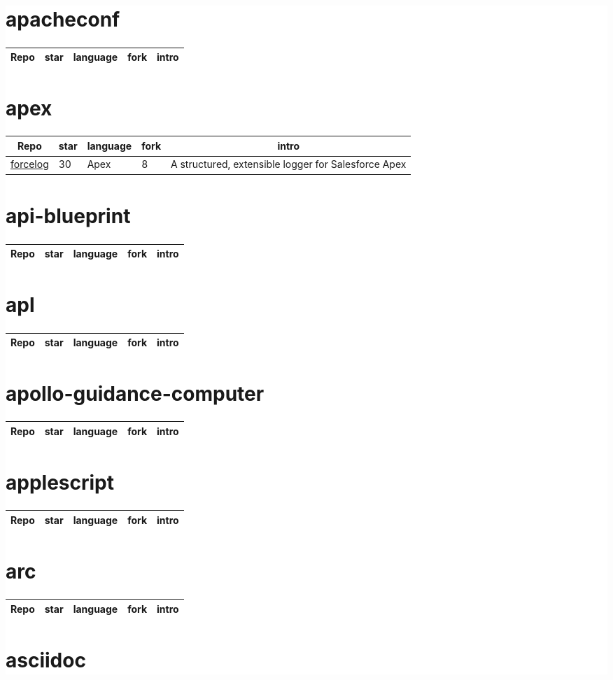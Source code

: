 
# apacheconf

Repo|star|language|fork|intro
-|-|-|-|-



# apex

Repo|star|language|fork|intro
-|-|-|-|-
[forcelog](https://github.com/davidsbond/forcelog)|30|Apex|8|A structured, extensible logger for Salesforce Apex


# api-blueprint

Repo|star|language|fork|intro
-|-|-|-|-



# apl

Repo|star|language|fork|intro
-|-|-|-|-



# apollo-guidance-computer

Repo|star|language|fork|intro
-|-|-|-|-



# applescript

Repo|star|language|fork|intro
-|-|-|-|-



# arc

Repo|star|language|fork|intro
-|-|-|-|-



# asciidoc
